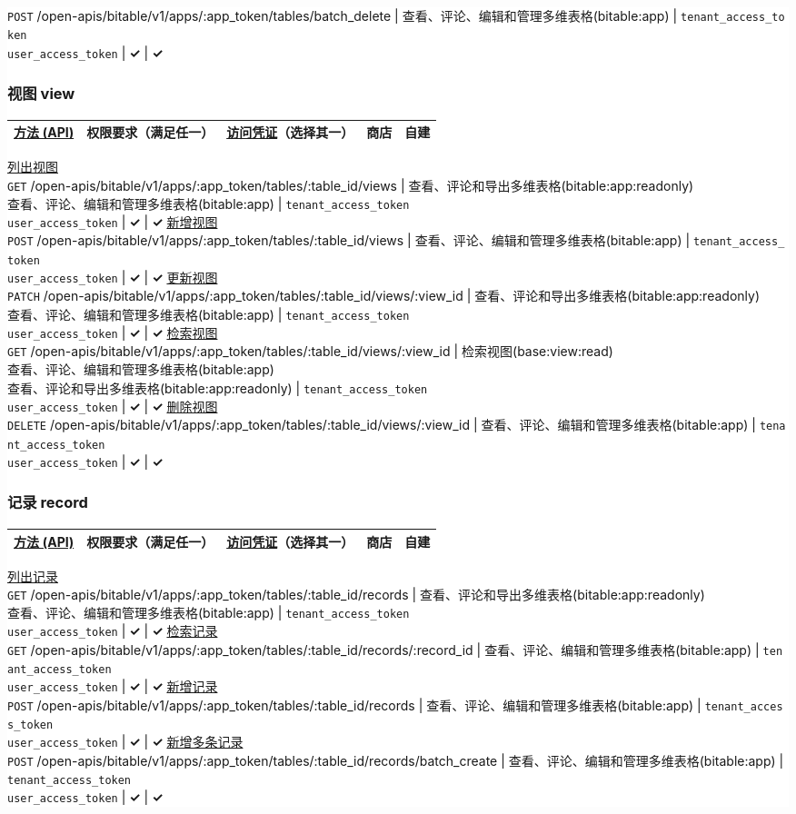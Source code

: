 `POST` /open-apis/bitable/v1/apps/:app_token/tables/batch_delete | 查看、评论、编辑和管理多维表格(bitable:app) | `tenant_access_token`  
`user_access_token` | **✓** | **✓**

### 视图 view

**[方法 (API)](https://open.feishu.cn/document/ukTMukTMukTM/uITNz4iM1MjLyUzM)** | 权限要求（满足任一） | **[访问凭证](https://open.feishu.cn/document/ukTMukTMukTM/uMTNz4yM1MjLzUzM)（选择其一）** | 商店 | 自建
--- | --- | --- | --- | ---
[列出视图](https://open.feishu.cn/document/uAjLw4CM/ukTMukTMukTM/reference/bitable-v1/app-table-view/list)  
   `GET` /open-apis/bitable/v1/apps/:app_token/tables/:table_id/views | 查看、评论和导出多维表格(bitable:app:readonly)  
  查看、评论、编辑和管理多维表格(bitable:app) | `tenant_access_token`  
`user_access_token` | **✓** | **✓**
[新增视图](https://open.feishu.cn/document/uAjLw4CM/ukTMukTMukTM/reference/bitable-v1/app-table-view/create)  
`POST` /open-apis/bitable/v1/apps/:app_token/tables/:table_id/views | 查看、评论、编辑和管理多维表格(bitable:app) | `tenant_access_token`  
`user_access_token` | **✓** | **✓**
[更新视图](https://open.feishu.cn/document/uAjLw4CM/ukTMukTMukTM/reference/bitable-v1/app-table-view/patch)  
   `PATCH` /open-apis/bitable/v1/apps/:app_token/tables/:table_id/views/:view_id | 查看、评论和导出多维表格(bitable:app:readonly)  
  查看、评论、编辑和管理多维表格(bitable:app) | `tenant_access_token`  
`user_access_token` | **✓** | **✓**
[检索视图](https://open.feishu.cn/document/uAjLw4CM/ukTMukTMukTM/reference/bitable-v1/app-table-view/get)  
   `GET` /open-apis/bitable/v1/apps/:app_token/tables/:table_id/views/:view_id | 检索视图(base:view:read)  
查看、评论、编辑和管理多维表格(bitable:app)  
            查看、评论和导出多维表格(bitable:app:readonly) | `tenant_access_token`  
`user_access_token` | **✓** | **✓**
[删除视图](https://open.feishu.cn/document/uAjLw4CM/ukTMukTMukTM/reference/bitable-v1/app-table-view/delete)  
`DELETE` /open-apis/bitable/v1/apps/:app_token/tables/:table_id/views/:view_id | 查看、评论、编辑和管理多维表格(bitable:app) | `tenant_access_token`  
`user_access_token` | **✓** | **✓**

### 记录 record

**[方法 (API)](https://open.feishu.cn/document/ukTMukTMukTM/uITNz4iM1MjLyUzM)** | 权限要求（满足任一） | **[访问凭证](https://open.feishu.cn/document/ukTMukTMukTM/uMTNz4yM1MjLzUzM)（选择其一）** | 商店 | 自建
--- | --- | --- | --- | ---
[列出记录](https://open.feishu.cn/document/uAjLw4CM/ukTMukTMukTM/reference/bitable-v1/app-table-record/list)  
   `GET` /open-apis/bitable/v1/apps/:app_token/tables/:table_id/records | 查看、评论和导出多维表格(bitable:app:readonly)  
  查看、评论、编辑和管理多维表格(bitable:app) | `tenant_access_token`  
`user_access_token` | **✓** | **✓**
[检索记录](https://open.feishu.cn/document/uAjLw4CM/ukTMukTMukTM/reference/bitable-v1/app-table-record/get)  
`GET` /open-apis/bitable/v1/apps/:app_token/tables/:table_id/records/:record_id | 查看、评论、编辑和管理多维表格(bitable:app) | `tenant_access_token`  
`user_access_token` | **✓** | **✓**
[新增记录](https://open.feishu.cn/document/uAjLw4CM/ukTMukTMukTM/reference/bitable-v1/app-table-record/create)  
`POST` /open-apis/bitable/v1/apps/:app_token/tables/:table_id/records | 查看、评论、编辑和管理多维表格(bitable:app) | `tenant_access_token`  
`user_access_token` | **✓** | **✓**
[新增多条记录](https://open.feishu.cn/document/uAjLw4CM/ukTMukTMukTM/reference/bitable-v1/app-table-record/batch_create)  
`POST` /open-apis/bitable/v1/apps/:app_token/tables/:table_id/records/batch_create | 查看、评论、编辑和管理多维表格(bitable:app) | `tenant_access_token`  
`user_access_token` | **✓** | **✓**